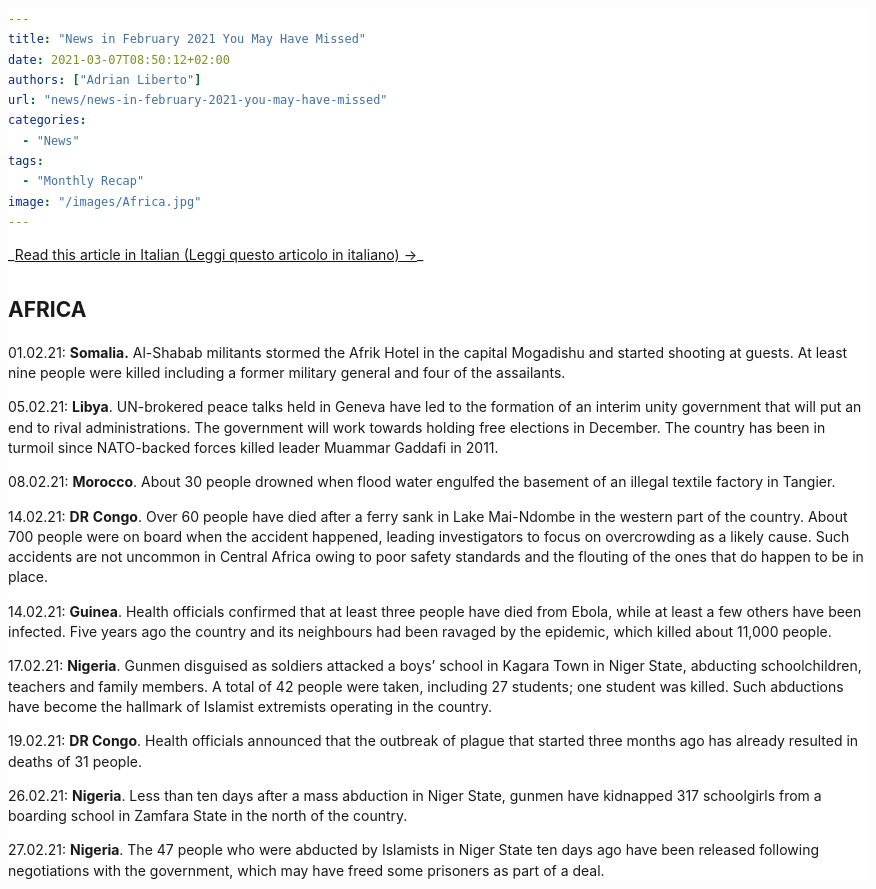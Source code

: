 ```yaml
---
title: "News in February 2021 You May Have Missed"
date: 2021-03-07T08:50:12+02:00
authors: ["Adrian Liberto"]
url: "news/news-in-february-2021-you-may-have-missed"
categories:
  - "News"
tags:
  - "Monthly Recap"
image: "/images/Africa.jpg"
---
```


_[Read this article in Italian (Leggi questo articolo in italiano) →](https://un-aligned.org/wp-content/uploads/2021/03/Italiano_-notizie-nel-febbraio-2021-che-potresti-esserti-perso.pdf)\_

## **AFRICA**

01.02.21: **Somalia.** Al-Shabab militants stormed the Afrik Hotel in the capital Mogadishu and started shooting at guests. At least nine people were killed including a former military general and four of the assailants.

05.02.21: **Libya**. UN-brokered peace talks held in Geneva have led to the formation of an interim unity government that will put an end to rival administrations. The government will work towards holding free elections in December. The country has been in turmoil since NATO-backed forces killed leader Muammar Gaddafi in 2011.

08.02.21: **Morocco**. About 30 people drowned when flood water engulfed the basement of an illegal textile factory in Tangier.

14.02.21: **DR** **Congo**. Over 60 people have died after a ferry sank in Lake Mai-Ndombe in the western part of the country. About 700 people were on board when the accident happened, leading investigators to focus on overcrowding as a likely cause. Such accidents are not uncommon in Central Africa owing to poor safety standards and the flouting of the ones that do happen to be in place.

14.02.21: **Guinea**. Health officials confirmed that at least three people have died from Ebola, while at least a few others have been infected. Five years ago the country and its neighbours had been ravaged by the epidemic, which killed about 11,000 people.

17.02.21: **Nigeria**. Gunmen disguised as soldiers attacked a boys’ school in Kagara Town in Niger State, abducting schoolchildren, teachers and family members. A total of 42 people were taken, including 27 students; one student was killed. Such abductions have become the hallmark of Islamist extremists operating in the country.

19.02.21: **DR Congo**. Health officials announced that the outbreak of plague that started three months ago has already resulted in deaths of 31 people.

26.02.21: **Nigeria**. Less than ten days after a mass abduction in Niger State, gunmen have kidnapped 317 schoolgirls from a boarding school in Zamfara State in the north of the country.

27.02.21: **Nigeria**. The 47 people who were abducted by Islamists in Niger State ten days ago have been released following negotiations with the government, which may have freed some prisoners as part of a deal.
